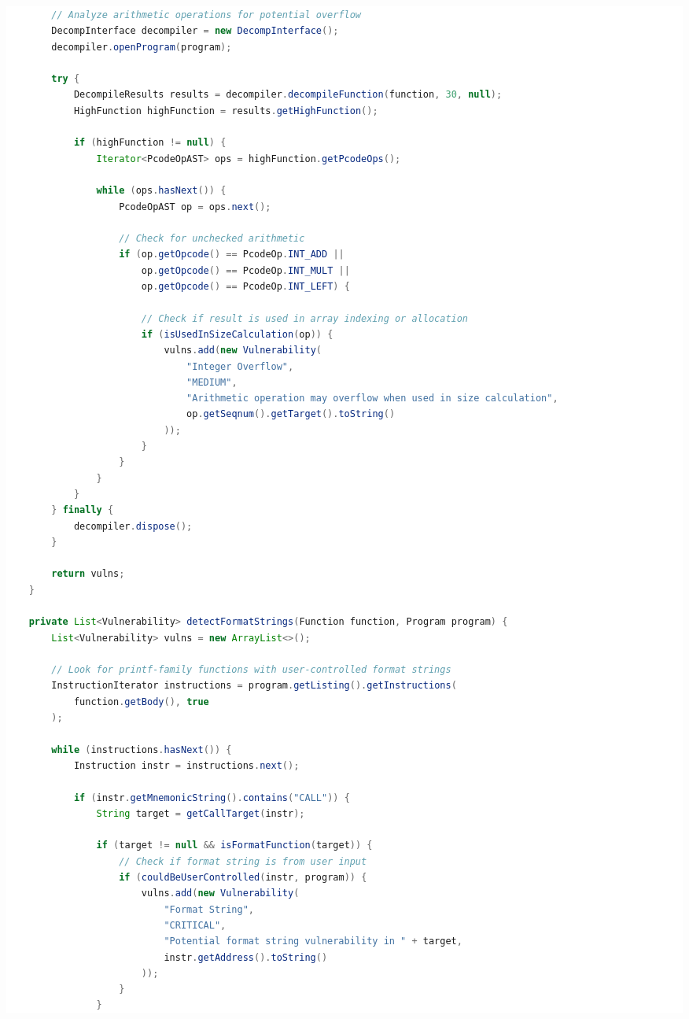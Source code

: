 ```java
        // Analyze arithmetic operations for potential overflow
        DecompInterface decompiler = new DecompInterface();
        decompiler.openProgram(program);

        try {
            DecompileResults results = decompiler.decompileFunction(function, 30, null);
            HighFunction highFunction = results.getHighFunction();

            if (highFunction != null) {
                Iterator<PcodeOpAST> ops = highFunction.getPcodeOps();

                while (ops.hasNext()) {
                    PcodeOpAST op = ops.next();

                    // Check for unchecked arithmetic
                    if (op.getOpcode() == PcodeOp.INT_ADD ||
                        op.getOpcode() == PcodeOp.INT_MULT ||
                        op.getOpcode() == PcodeOp.INT_LEFT) {

                        // Check if result is used in array indexing or allocation
                        if (isUsedInSizeCalculation(op)) {
                            vulns.add(new Vulnerability(
                                "Integer Overflow",
                                "MEDIUM",
                                "Arithmetic operation may overflow when used in size calculation",
                                op.getSeqnum().getTarget().toString()
                            ));
                        }
                    }
                }
            }
        } finally {
            decompiler.dispose();
        }

        return vulns;
    }

    private List<Vulnerability> detectFormatStrings(Function function, Program program) {
        List<Vulnerability> vulns = new ArrayList<>();

        // Look for printf-family functions with user-controlled format strings
        InstructionIterator instructions = program.getListing().getInstructions(
            function.getBody(), true
        );

        while (instructions.hasNext()) {
            Instruction instr = instructions.next();

            if (instr.getMnemonicString().contains("CALL")) {
                String target = getCallTarget(instr);

                if (target != null && isFormatFunction(target)) {
                    // Check if format string is from user input
                    if (couldBeUserControlled(instr, program)) {
                        vulns.add(new Vulnerability(
                            "Format String",
                            "CRITICAL",
                            "Potential format string vulnerability in " + target,
                            instr.getAddress().toString()
                        ));
                    }
                }
```